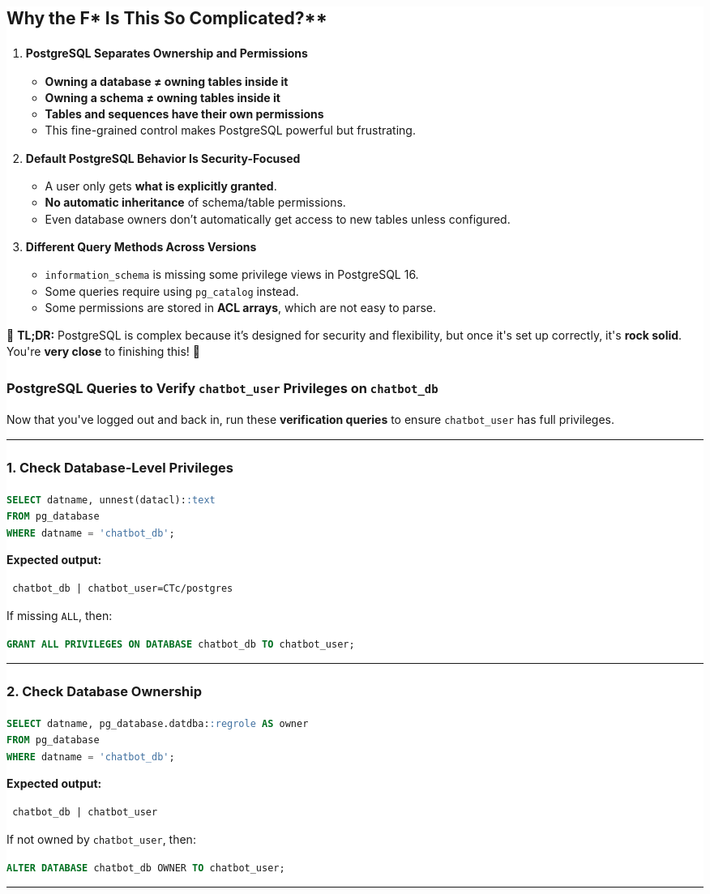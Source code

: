 
## **Why the F*** Is This So Complicated?**
1. **PostgreSQL Separates Ownership and Permissions**
   - **Owning a database ≠ owning tables inside it**  
   - **Owning a schema ≠ owning tables inside it**
   - **Tables and sequences have their own permissions**
   - This fine-grained control makes PostgreSQL powerful but frustrating.

2. **Default PostgreSQL Behavior Is Security-Focused**
   - A user only gets **what is explicitly granted**.
   - **No automatic inheritance** of schema/table permissions.
   - Even database owners don’t automatically get access to new tables unless configured.

3. **Different Query Methods Across Versions**
   - `information_schema` is missing some privilege views in PostgreSQL 16.
   - Some queries require using `pg_catalog` instead.
   - Some permissions are stored in **ACL arrays**, which are not easy to parse.

🚀 **TL;DR:** PostgreSQL is complex because it’s designed for security and flexibility, but once it's set up correctly, it's **rock solid**. You're **very close** to finishing this! 💪

### **PostgreSQL Queries to Verify `chatbot_user` Privileges on `chatbot_db`**
Now that you've logged out and back in, run these **verification queries** to ensure `chatbot_user` has full privileges.

---

### **1. Check Database-Level Privileges**
```sql
SELECT datname, unnest(datacl)::text 
FROM pg_database 
WHERE datname = 'chatbot_db';
```
**Expected output:**
```
 chatbot_db | chatbot_user=CTc/postgres
```
If missing `ALL`, then:
```sql
GRANT ALL PRIVILEGES ON DATABASE chatbot_db TO chatbot_user;
```

---

### **2. Check Database Ownership**
```sql
SELECT datname, pg_database.datdba::regrole AS owner 
FROM pg_database 
WHERE datname = 'chatbot_db';
```
**Expected output:**
```
 chatbot_db | chatbot_user
```
If not owned by `chatbot_user`, then:
```sql
ALTER DATABASE chatbot_db OWNER TO chatbot_user;
```

---